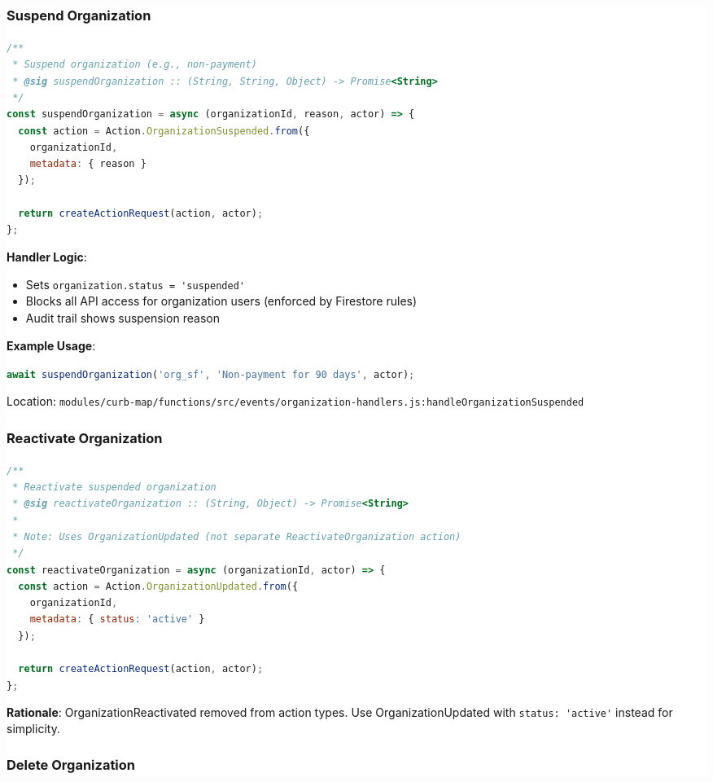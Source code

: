 ### Suspend Organization

```javascript
/**
 * Suspend organization (e.g., non-payment)
 * @sig suspendOrganization :: (String, String, Object) -> Promise<String>
 */
const suspendOrganization = async (organizationId, reason, actor) => {
  const action = Action.OrganizationSuspended.from({
    organizationId,
    metadata: { reason }
  });

  return createActionRequest(action, actor);
};
```

**Handler Logic**:
- Sets `organization.status = 'suspended'`
- Blocks all API access for organization users (enforced by Firestore rules)
- Audit trail shows suspension reason

**Example Usage**:
```javascript
await suspendOrganization('org_sf', 'Non-payment for 90 days', actor);
```

Location: `modules/curb-map/functions/src/events/organization-handlers.js:handleOrganizationSuspended`

### Reactivate Organization

```javascript
/**
 * Reactivate suspended organization
 * @sig reactivateOrganization :: (String, Object) -> Promise<String>
 *
 * Note: Uses OrganizationUpdated (not separate ReactivateOrganization action)
 */
const reactivateOrganization = async (organizationId, actor) => {
  const action = Action.OrganizationUpdated.from({
    organizationId,
    metadata: { status: 'active' }
  });

  return createActionRequest(action, actor);
};
```

**Rationale**: OrganizationReactivated removed from action types. Use OrganizationUpdated with `status: 'active'` instead for simplicity.

### Delete Organization
